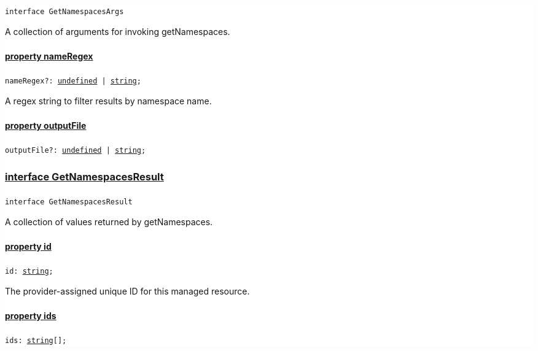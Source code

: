 <pre class="highlight"><code><span class='kr'>interface</span> <span class='nx'>GetNamespacesArgs</span></code></pre>

A collection of arguments for invoking getNamespaces.

<h4 class="pdoc-member-header" id="GetNamespacesArgs-nameRegex">
<a class="pdoc-child-name" href="https://github.com/pulumi/pulumi-alicloud/blob/4eaa85be74424a427b5e80a3e46f60e13dee99b3/sdk/nodejs/cr/getNamespaces.ts#L53">property <b>nameRegex</b></a>
</h4>

<pre class="highlight"><code><span class='kd'></span>nameRegex?: <span class='kd'><a href='https://developer.mozilla.org/en-US/docs/Web/JavaScript/Reference/Global_Objects/undefined'>undefined</a></span> | <span class='kd'><a href='https://developer.mozilla.org/en-US/docs/Web/JavaScript/Reference/Global_Objects/String'>string</a></span>;</code></pre>

A regex string to filter results by namespace name.

<h4 class="pdoc-member-header" id="GetNamespacesArgs-outputFile">
<a class="pdoc-child-name" href="https://github.com/pulumi/pulumi-alicloud/blob/4eaa85be74424a427b5e80a3e46f60e13dee99b3/sdk/nodejs/cr/getNamespaces.ts#L54">property <b>outputFile</b></a>
</h4>

<pre class="highlight"><code><span class='kd'></span>outputFile?: <span class='kd'><a href='https://developer.mozilla.org/en-US/docs/Web/JavaScript/Reference/Global_Objects/undefined'>undefined</a></span> | <span class='kd'><a href='https://developer.mozilla.org/en-US/docs/Web/JavaScript/Reference/Global_Objects/String'>string</a></span>;</code></pre>
<h3 class="pdoc-module-header" id="GetNamespacesResult" data-link-title="GetNamespacesResult">
    <a href="https://github.com/pulumi/pulumi-alicloud/blob/4eaa85be74424a427b5e80a3e46f60e13dee99b3/sdk/nodejs/cr/getNamespaces.ts#L60">
        interface <strong>GetNamespacesResult</strong>
    </a>
</h3>

<pre class="highlight"><code><span class='kr'>interface</span> <span class='nx'>GetNamespacesResult</span></code></pre>

A collection of values returned by getNamespaces.

<h4 class="pdoc-member-header" id="GetNamespacesResult-id">
<a class="pdoc-child-name" href="https://github.com/pulumi/pulumi-alicloud/blob/4eaa85be74424a427b5e80a3e46f60e13dee99b3/sdk/nodejs/cr/getNamespaces.ts#L78">property <b>id</b></a>
</h4>

<pre class="highlight"><code><span class='kd'></span>id: <span class='kd'><a href='https://developer.mozilla.org/en-US/docs/Web/JavaScript/Reference/Global_Objects/String'>string</a></span>;</code></pre>

The provider-assigned unique ID for this managed resource.

<h4 class="pdoc-member-header" id="GetNamespacesResult-ids">
<a class="pdoc-child-name" href="https://github.com/pulumi/pulumi-alicloud/blob/4eaa85be74424a427b5e80a3e46f60e13dee99b3/sdk/nodejs/cr/getNamespaces.ts#L64">property <b>ids</b></a>
</h4>

<pre class="highlight"><code><span class='kd'></span>ids: <span class='kd'><a href='https://developer.mozilla.org/en-US/docs/Web/JavaScript/Reference/Global_Objects/String'>string</a></span>[];</code></pre>
